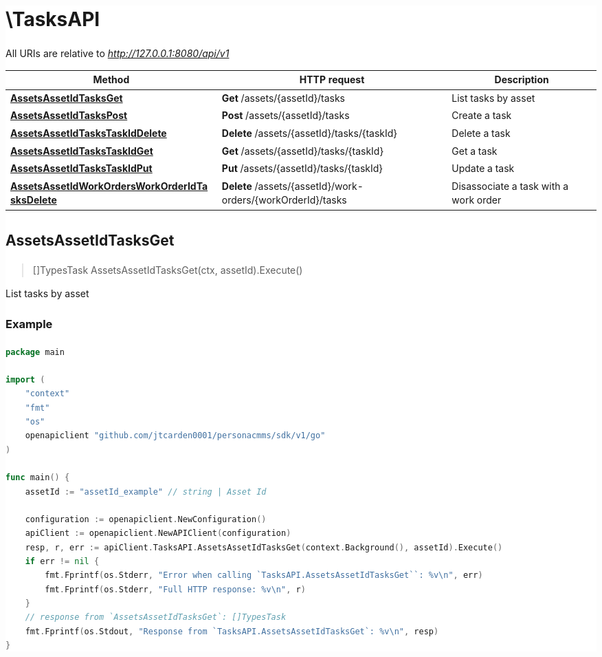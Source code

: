 # \TasksAPI

All URIs are relative to *http://127.0.0.1:8080/api/v1*

Method | HTTP request | Description
------------- | ------------- | -------------
[**AssetsAssetIdTasksGet**](TasksAPI.md#AssetsAssetIdTasksGet) | **Get** /assets/{assetId}/tasks | List tasks by asset
[**AssetsAssetIdTasksPost**](TasksAPI.md#AssetsAssetIdTasksPost) | **Post** /assets/{assetId}/tasks | Create a task
[**AssetsAssetIdTasksTaskIdDelete**](TasksAPI.md#AssetsAssetIdTasksTaskIdDelete) | **Delete** /assets/{assetId}/tasks/{taskId} | Delete a task
[**AssetsAssetIdTasksTaskIdGet**](TasksAPI.md#AssetsAssetIdTasksTaskIdGet) | **Get** /assets/{assetId}/tasks/{taskId} | Get a task
[**AssetsAssetIdTasksTaskIdPut**](TasksAPI.md#AssetsAssetIdTasksTaskIdPut) | **Put** /assets/{assetId}/tasks/{taskId} | Update a task
[**AssetsAssetIdWorkOrdersWorkOrderIdTasksDelete**](TasksAPI.md#AssetsAssetIdWorkOrdersWorkOrderIdTasksDelete) | **Delete** /assets/{assetId}/work-orders/{workOrderId}/tasks | Disassociate a task with a work order



## AssetsAssetIdTasksGet

> []TypesTask AssetsAssetIdTasksGet(ctx, assetId).Execute()

List tasks by asset



### Example

```go
package main

import (
	"context"
	"fmt"
	"os"
	openapiclient "github.com/jtcarden0001/personacmms/sdk/v1/go"
)

func main() {
	assetId := "assetId_example" // string | Asset Id

	configuration := openapiclient.NewConfiguration()
	apiClient := openapiclient.NewAPIClient(configuration)
	resp, r, err := apiClient.TasksAPI.AssetsAssetIdTasksGet(context.Background(), assetId).Execute()
	if err != nil {
		fmt.Fprintf(os.Stderr, "Error when calling `TasksAPI.AssetsAssetIdTasksGet``: %v\n", err)
		fmt.Fprintf(os.Stderr, "Full HTTP response: %v\n", r)
	}
	// response from `AssetsAssetIdTasksGet`: []TypesTask
	fmt.Fprintf(os.Stdout, "Response from `TasksAPI.AssetsAssetIdTasksGet`: %v\n", resp)
}
```
